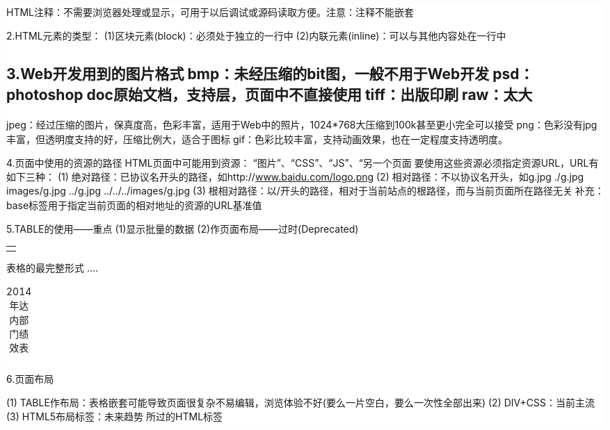  HTML注释：不需要浏览器处理或显示，可用于以后调试或源码读取方便。注意：注释不能嵌套


2.HTML元素的类型：
  (1)区块元素(block)：必须处于独立的一行中
  (2)内联元素(inline)：可以与其他内容处在一行中

3.Web开发用到的图片格式
  bmp：未经压缩的bit图，一般不用于Web开发
  psd：photoshop doc原始文档，支持层，页面中不直接使用
  tiff：出版印刷
  raw：太大
  --------
  jpeg：经过压缩的图片，保真度高，色彩丰富，适用于Web中的照片，1024*768大压缩到100k甚至更小完全可以接受
  png：色彩没有jpg丰富，但透明度支持的好，压缩比例大，适合于图标
  gif：色彩比较丰富，支持动画效果，也在一定程度支持透明度。
  
4.页面中使用的资源的路径
  HTML页面中可能用到资源：
“图片”、“CSS”、“JS”、“另一个页面
  要使用这些资源必须指定资源URL，URL有如下三种：
(1)	绝对路径：已协议名开头的路径，如http://www.baidu.com/logo.png
(2)	相对路径：不以协议名开头，如g.jpg  ./g.jpg  images/g.jpg   ../g.jpg   ../../../images/g.jpg
(3)	根相对路径：以/开头的路径，相对于当前站点的根路径，而与当前页面所在路径无关
补充：<head><base href=”http://www.baidu.com/”/></head>
base标签用于指定当前页面的相对地址的资源的URL基准值

5.TABLE的使用——重点
  (1)显示批量的数据
  (2)作页面布局——过时(Deprecated)
  <table>
	<tr>
		<td></td>
	</tr>  
</table>
表格的最完整形式
<table>
	<caption>2014年达内部门绩效表</caption>
	<thead>
		<tr></tr>
	</thead>
	<tbody>
		<tr></tr>
		....
		<tr></tr>
	</tbody>
	<tfoot>
		<tr></tr>
	</tfoot>
</table>

6.页面布局
   
(1)	TABLE作布局：表格嵌套可能导致页面很复杂不易编辑，浏览体验不好(要么一片空白，要么一次性全部出来)
(2)	DIV+CSS：当前主流
(3)	HTML5布局标签：未来趋势
所过的HTML标签
